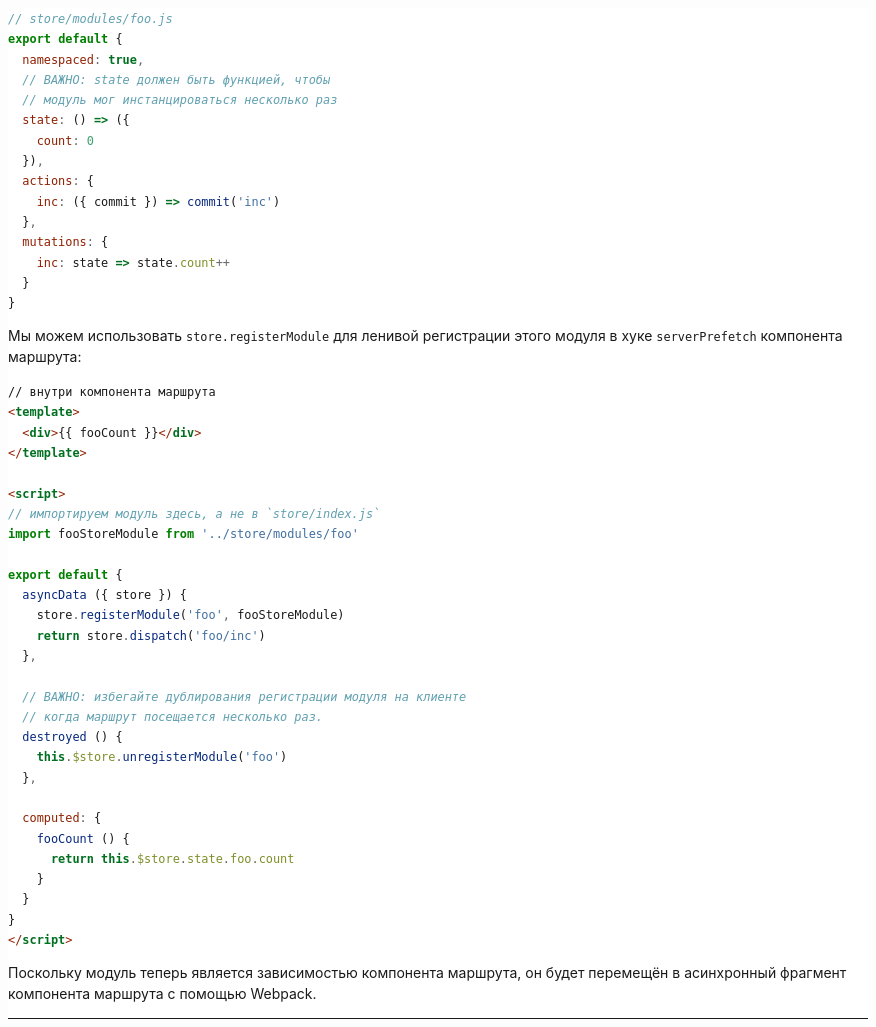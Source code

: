 ``` js
// store/modules/foo.js
export default {
  namespaced: true,
  // ВАЖНО: state должен быть функцией, чтобы
  // модуль мог инстанцироваться несколько раз
  state: () => ({
    count: 0
  }),
  actions: {
    inc: ({ commit }) => commit('inc')
  },
  mutations: {
    inc: state => state.count++
  }
}
```

Мы можем использовать `store.registerModule` для ленивой регистрации этого модуля в хуке `serverPrefetch` компонента маршрута:

``` html
// внутри компонента маршрута
<template>
  <div>{{ fooCount }}</div>
</template>

<script>
// импортируем модуль здесь, а не в `store/index.js`
import fooStoreModule from '../store/modules/foo'

export default {
  asyncData ({ store }) {
    store.registerModule('foo', fooStoreModule)
    return store.dispatch('foo/inc')
  },

  // ВАЖНО: избегайте дублирования регистрации модуля на клиенте
  // когда маршрут посещается несколько раз.
  destroyed () {
    this.$store.unregisterModule('foo')
  },

  computed: {
    fooCount () {
      return this.$store.state.foo.count
    }
  }
}
</script>
```

Поскольку модуль теперь является зависимостью компонента маршрута, он будет перемещён в асинхронный фрагмент компонента маршрута с помощью Webpack.

---